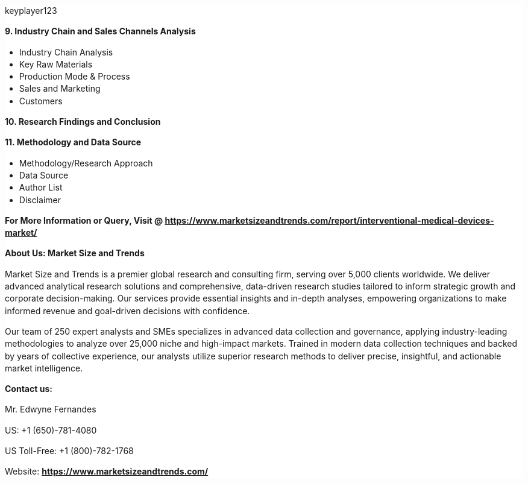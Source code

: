 keyplayer123</strong></p><p><strong>9. Industry Chain and Sales Channels Analysis</strong></p><ul><li>Industry Chain Analysis</li><li>Key Raw Materials</li><li>Production Mode &amp; Process</li><li>Sales and Marketing</li><li>Customers</li></ul><p><strong>10. Research Findings and Conclusion</strong></p><p><strong>11. Methodology and Data Source</strong></p><ul><li>Methodology/Research Approach</li><li>Data Source</li><li>Author List</li><li>Disclaimer</li></ul></p><p><strong>For More Information or Query, Visit @ <a href="https://www.marketsizeandtrends.com/report/interventional-medical-devices-market/">https://www.marketsizeandtrends.com/report/interventional-medical-devices-market/</a></strong></p><p><strong>About Us: Market Size and Trends</strong></p><p>Market Size and Trends is a premier global research and consulting firm, serving over 5,000 clients worldwide. We deliver advanced analytical research solutions and comprehensive, data-driven research studies tailored to inform strategic growth and corporate decision-making. Our services provide essential insights and in-depth analyses, empowering organizations to make informed revenue and goal-driven decisions with confidence.</p><p>Our team of 250 expert analysts and SMEs specializes in advanced data collection and governance, applying industry-leading methodologies to analyze over 25,000 niche and high-impact markets. Trained in modern data collection techniques and backed by years of collective experience, our analysts utilize superior research methods to deliver precise, insightful, and actionable market intelligence.</p><p><strong>Contact us:</strong></p><p>Mr. Edwyne Fernandes</p><p>US: +1 (650)-781-4080</p><p>US Toll-Free: +1 (800)-782-1768</p><p>Website: <strong><a href="https://www.marketsizeandtrends.com/">https://www.marketsizeandtrends.com/</a></strong></p>

